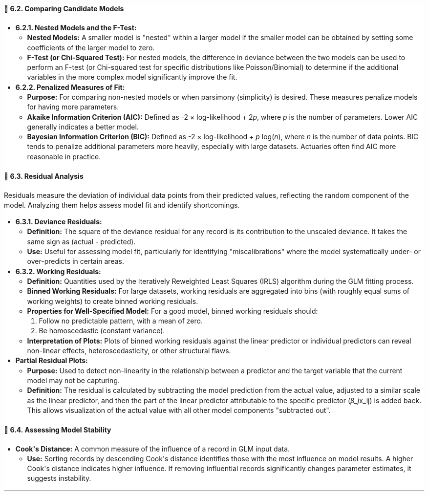 #### **🔹 6.2. Comparing Candidate Models**

* **6.2.1. Nested Models and the F-Test:**  
  * **Nested Models:** A smaller model is "nested" within a larger model if the smaller model can be obtained by setting some coefficients of the larger model to zero.  
  * **F-Test (or Chi-Squared Test):** For nested models, the difference in deviance between the two models can be used to perform an F-test (or Chi-squared test for specific distributions like Poisson/Binomial) to determine if the additional variables in the more complex model significantly improve the fit.  
* **6.2.2. Penalized Measures of Fit:**  
  * **Purpose:** For comparing non-nested models or when parsimony (simplicity) is desired. These measures penalize models for having more parameters.  
  * **Akaike Information Criterion (AIC):** Defined as \-2 × log-likelihood \+ 2*p*, where *p* is the number of parameters. Lower AIC generally indicates a better model.  
  * **Bayesian Information Criterion (BIC):** Defined as \-2 × log-likelihood \+ *p* log(*n*), where *n* is the number of data points. BIC tends to penalize additional parameters more heavily, especially with large datasets. Actuaries often find AIC more reasonable in practice.

#### **🔹 6.3. Residual Analysis**

Residuals measure the deviation of individual data points from their predicted values, reflecting the random component of the model. Analyzing them helps assess model fit and identify shortcomings.

* **6.3.1. Deviance Residuals:**  
  * **Definition:** The square of the deviance residual for any record is its contribution to the unscaled deviance. It takes the same sign as (actual \- predicted).  
  * **Use:** Useful for assessing model fit, particularly for identifying "miscalibrations" where the model systematically under- or over-predicts in certain areas.  
* **6.3.2. Working Residuals:**  
  * **Definition:** Quantities used by the Iteratively Reweighted Least Squares (IRLS) algorithm during the GLM fitting process.  
  * **Binned Working Residuals:** For large datasets, working residuals are aggregated into bins (with roughly equal sums of working weights) to create binned working residuals.  
  * **Properties for Well-Specified Model:** For a good model, binned working residuals should:  
    1. Follow no predictable pattern, with a mean of zero.  
    2. Be homoscedastic (constant variance).  
  * **Interpretation of Plots:** Plots of binned working residuals against the linear predictor or individual predictors can reveal non-linear effects, heteroscedasticity, or other structural flaws.  
* **Partial Residual Plots:**  
  * **Purpose:** Used to detect non-linearity in the relationship between a predictor and the target variable that the current model may not be capturing.  
  * **Definition:** The residual is calculated by subtracting the model prediction from the actual value, adjusted to a similar scale as the linear predictor, and then the part of the linear predictor attributable to the specific predictor (*β\_j*x\_ij) is added back. This allows visualization of the actual value with all other model components "subtracted out".

#### **🔹 6.4. Assessing Model Stability**

* **Cook's Distance:** A common measure of the influence of a record in GLM input data.  
  * **Use:** Sorting records by descending Cook's distance identifies those with the most influence on model results. A higher Cook's distance indicates higher influence. If removing influential records significantly changes parameter estimates, it suggests instability.

---